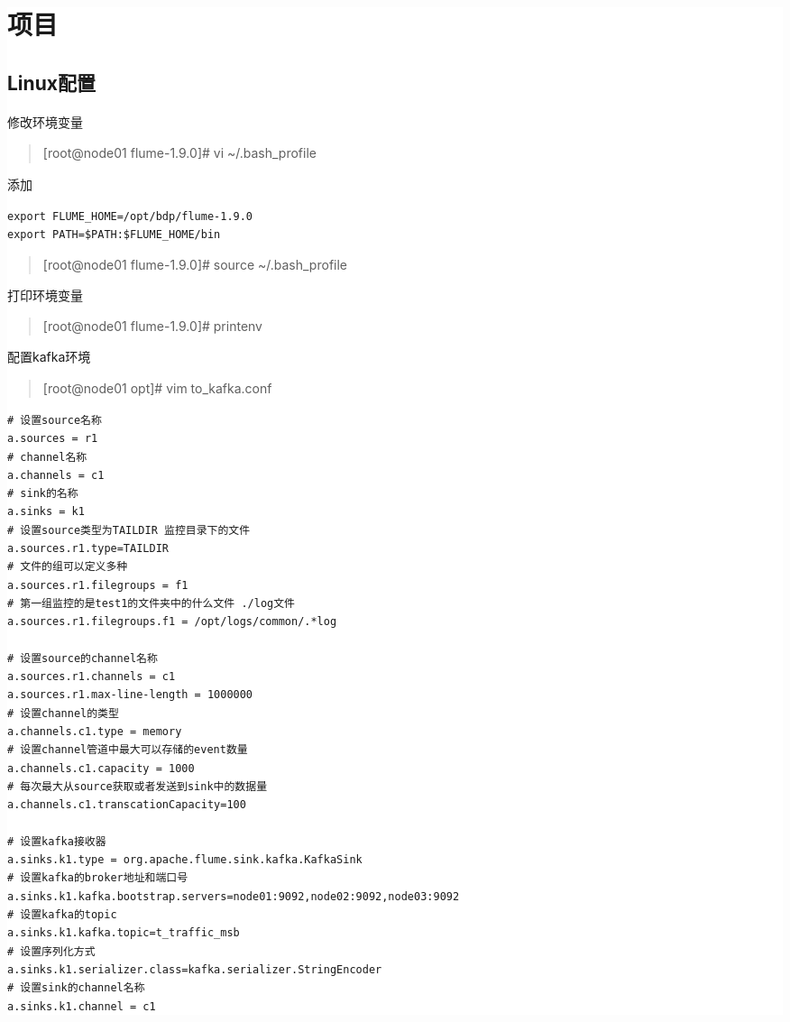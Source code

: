 # 项目

## Linux配置

修改环境变量

> [root@node01 flume-1.9.0]# vi ~/.bash_profile

添加

```properties
export FLUME_HOME=/opt/bdp/flume-1.9.0
export PATH=$PATH:$FLUME_HOME/bin
```

> [root@node01 flume-1.9.0]# source ~/.bash_profile

打印环境变量

> [root@node01 flume-1.9.0]# printenv

配置kafka环境

> [root@node01 opt]#  vim to_kafka.conf

```shell
# 设置source名称
a.sources = r1
# channel名称
a.channels = c1
# sink的名称
a.sinks = k1
# 设置source类型为TAILDIR 监控目录下的文件
a.sources.r1.type=TAILDIR
# 文件的组可以定义多种
a.sources.r1.filegroups = f1
# 第一组监控的是test1的文件夹中的什么文件 ./log文件
a.sources.r1.filegroups.f1 = /opt/logs/common/.*log

# 设置source的channel名称
a.sources.r1.channels = c1
a.sources.r1.max-line-length = 1000000
# 设置channel的类型
a.channels.c1.type = memory
# 设置channel管道中最大可以存储的event数量
a.channels.c1.capacity = 1000
# 每次最大从source获取或者发送到sink中的数据量
a.channels.c1.transcationCapacity=100

# 设置kafka接收器
a.sinks.k1.type = org.apache.flume.sink.kafka.KafkaSink
# 设置kafka的broker地址和端口号
a.sinks.k1.kafka.bootstrap.servers=node01:9092,node02:9092,node03:9092
# 设置kafka的topic
a.sinks.k1.kafka.topic=t_traffic_msb
# 设置序列化方式
a.sinks.k1.serializer.class=kafka.serializer.StringEncoder
# 设置sink的channel名称
a.sinks.k1.channel = c1
```
